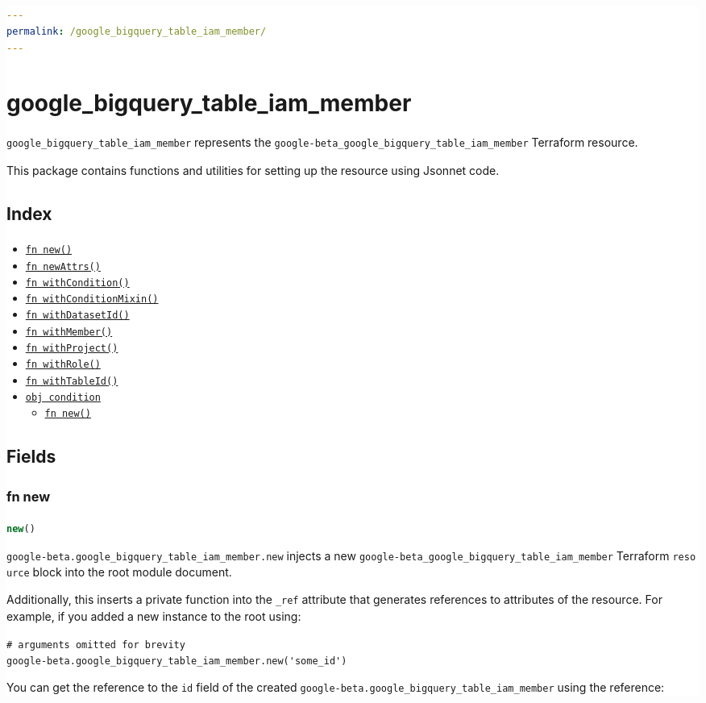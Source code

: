 ```yaml
---
permalink: /google_bigquery_table_iam_member/
---
```


# google_bigquery_table_iam_member

`google_bigquery_table_iam_member` represents the `google-beta_google_bigquery_table_iam_member` Terraform resource.



This package contains functions and utilities for setting up the resource using Jsonnet code.


## Index

* [`fn new()`](#fn-new)
* [`fn newAttrs()`](#fn-newattrs)
* [`fn withCondition()`](#fn-withcondition)
* [`fn withConditionMixin()`](#fn-withconditionmixin)
* [`fn withDatasetId()`](#fn-withdatasetid)
* [`fn withMember()`](#fn-withmember)
* [`fn withProject()`](#fn-withproject)
* [`fn withRole()`](#fn-withrole)
* [`fn withTableId()`](#fn-withtableid)
* [`obj condition`](#obj-condition)
  * [`fn new()`](#fn-conditionnew)

## Fields

### fn new

```ts
new()
```


`google-beta.google_bigquery_table_iam_member.new` injects a new `google-beta_google_bigquery_table_iam_member` Terraform `resource`
block into the root module document.

Additionally, this inserts a private function into the `_ref` attribute that generates references to attributes of the
resource. For example, if you added a new instance to the root using:

    # arguments omitted for brevity
    google-beta.google_bigquery_table_iam_member.new('some_id')

You can get the reference to the `id` field of the created `google-beta.google_bigquery_table_iam_member` using the reference:
